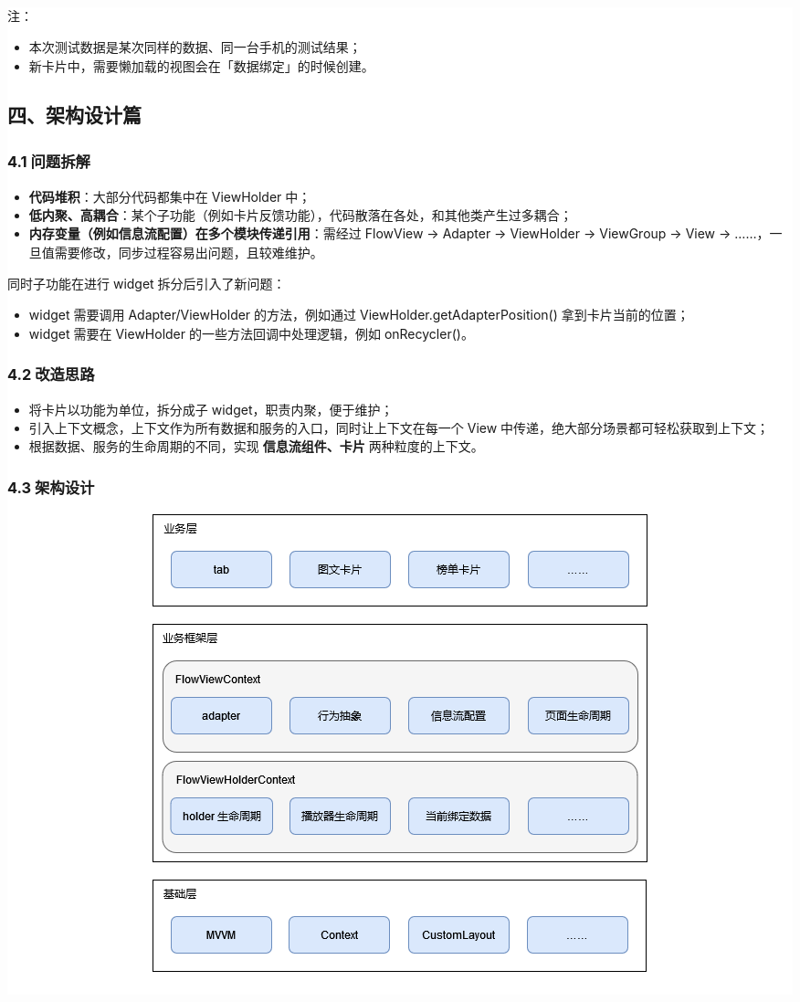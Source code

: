 注：
- 本次测试数据是某次同样的数据、同一台手机的测试结果；
- 新卡片中，需要懒加载的视图会在「数据绑定」的时候创建。

## 四、架构设计篇

### 4.1 问题拆解

- **代码堆积**：大部分代码都集中在 ViewHolder 中；
- **低内聚、高耦合**：某个子功能（例如卡片反馈功能），代码散落在各处，和其他类产生过多耦合；
- **内存变量（例如信息流配置）在多个模块传递引用**：需经过 FlowView → Adapter → ViewHolder → ViewGroup → View → ……，一旦值需要修改，同步过程容易出问题，且较难维护。

同时子功能在进行 widget 拆分后引入了新问题：

- widget 需要调用 Adapter/ViewHolder 的方法，例如通过 ViewHolder.getAdapterPosition() 拿到卡片当前的位置；
- widget 需要在 ViewHolder 的一些方法回调中处理逻辑，例如 onRecycler()。

### 4.2 改造思路

- 将卡片以功能为单位，拆分成子 widget，职责内聚，便于维护；
- 引入上下文概念，上下文作为所有数据和服务的入口，同时让上下文在每一个 View 中传递，绝大部分场景都可轻松获取到上下文；
- 根据数据、服务的生命周期的不同，实现 **信息流组件、卡片** 两种粒度的上下文。

### 4.3 架构设计

<div align ="center"> <img src ="../pictures//信息流组件架构.png" /> </div><br>
